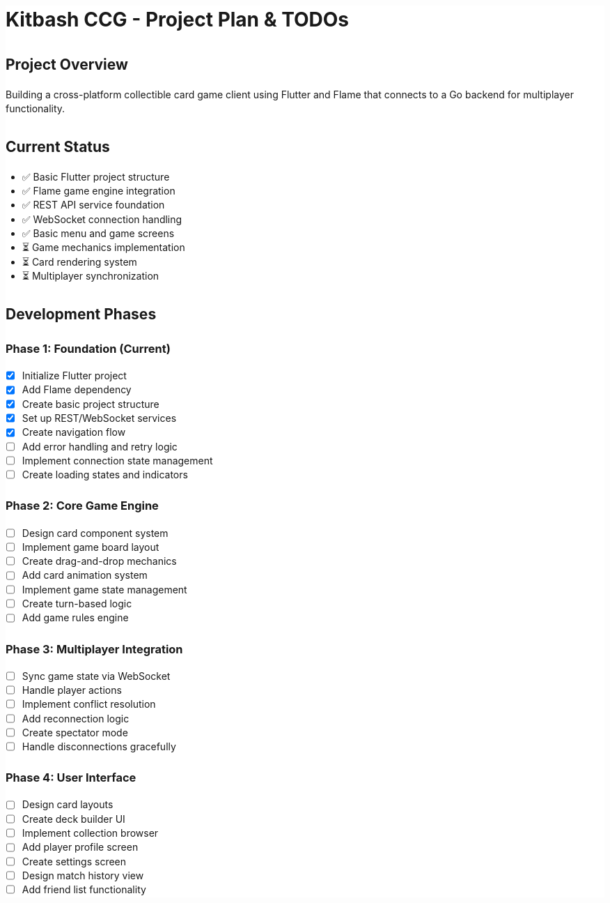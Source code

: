 # Kitbash CCG - Project Plan & TODOs

## Project Overview

Building a cross-platform collectible card game client using Flutter and Flame that connects to a Go backend for multiplayer functionality.

## Current Status

- ✅ Basic Flutter project structure
- ✅ Flame game engine integration
- ✅ REST API service foundation
- ✅ WebSocket connection handling
- ✅ Basic menu and game screens
- ⏳ Game mechanics implementation
- ⏳ Card rendering system
- ⏳ Multiplayer synchronization

## Development Phases

### Phase 1: Foundation (Current)
- [x] Initialize Flutter project
- [x] Add Flame dependency
- [x] Create basic project structure
- [x] Set up REST/WebSocket services
- [x] Create navigation flow
- [ ] Add error handling and retry logic
- [ ] Implement connection state management
- [ ] Create loading states and indicators

### Phase 2: Core Game Engine
- [ ] Design card component system
- [ ] Implement game board layout
- [ ] Create drag-and-drop mechanics
- [ ] Add card animation system
- [ ] Implement game state management
- [ ] Create turn-based logic
- [ ] Add game rules engine

### Phase 3: Multiplayer Integration
- [ ] Sync game state via WebSocket
- [ ] Handle player actions
- [ ] Implement conflict resolution
- [ ] Add reconnection logic
- [ ] Create spectator mode
- [ ] Handle disconnections gracefully

### Phase 4: User Interface
- [ ] Design card layouts
- [ ] Create deck builder UI
- [ ] Implement collection browser
- [ ] Add player profile screen
- [ ] Create settings screen
- [ ] Design match history view
- [ ] Add friend list functionality
